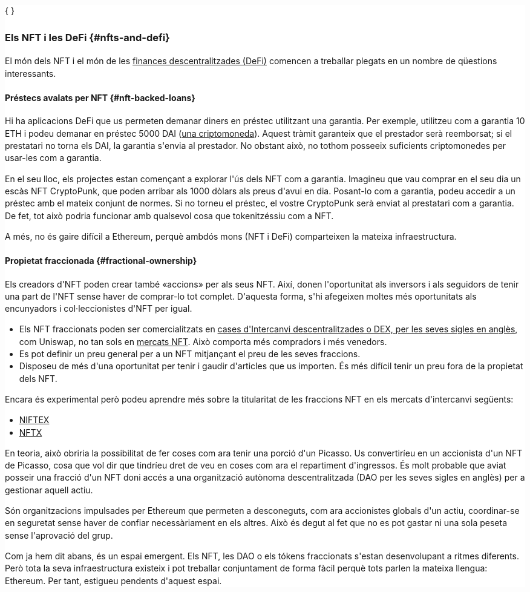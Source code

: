 {
	<Divider />
}

### Els NFT i les DeFi \{#nfts-and-defi}

El món dels NFT i el món de les [finances descentralitzades (DeFi)](/defi/) comencen a treballar plegats en un nombre de qüestions interessants.

#### Préstecs avalats per NFT \{#nft-backed-loans}

Hi ha aplicacions DeFi que us permeten demanar diners en préstec utilitzant una garantia. Per exemple, utilitzeu com a garantia 10 ETH i podeu demanar en préstec 5000 DAI ([una criptomoneda](/stablecoins/)). Aquest tràmit garanteix que el prestador serà reemborsat; si el prestatari no torna els DAI, la garantia s'envia al prestador. No obstant això, no tothom posseeix suficients criptomonedes per usar-les com a garantia.

En el seu lloc, els projectes estan començant a explorar l'ús dels NFT com a garantia. Imagineu que vau comprar en el seu dia un escàs NFT CryptoPunk, que poden arribar als 1000 dòlars als preus d'avui en dia. Posant-lo com a garantia, podeu accedir a un préstec amb el mateix conjunt de normes. Si no torneu el préstec, el vostre CryptoPunk serà enviat al prestatari com a garantia. De fet, tot això podria funcionar amb qualsevol cosa que tokenitzéssiu com a NFT.

A més, no és gaire difícil a Ethereum, perquè ambdós mons (NFT i DeFi) comparteixen la mateixa infraestructura.

#### Propietat fraccionada \{#fractional-ownership}

Els creadors d'NFT poden crear també «accions» per als seus NFT. Així, donen l'oportunitat als inversors i als seguidors de tenir una part de l'NFT sense haver de comprar-lo tot complet. D'aquesta forma, s'hi afegeixen moltes més oportunitats als encunyadors i col·leccionistes d'NFT per igual.

- Els NFT fraccionats poden ser comercialitzats en [cases d'Intercanvi descentralitzades o DEX, per les seves sigles en anglès](/defi/#dex), com Uniswap, no tan sols en [mercats NFT](/dapps?category=collectibles). Això comporta més compradors i més venedors.
- Es pot definir un preu general per a un NFT mitjançant el preu de les seves fraccions.
- Disposeu de més d'una oportunitat per tenir i gaudir d'articles que us importen. És més difícil tenir un preu fora de la propietat dels NFT.

Encara és experimental però podeu aprendre més sobre la titularitat de les fraccions NFT en els mercats d'intercanvi següents:

- [NIFTEX](https://landing.niftex.com/)
- [NFTX](https://gallery.nftx.org/)

En teoria, això obriria la possibilitat de fer coses com ara tenir una porció d'un Picasso. Us convertiríeu en un accionista d'un NFT de Picasso, cosa que vol dir que tindríeu dret de veu en coses com ara el repartiment d'ingressos. És molt probable que aviat posseir una fracció d'un NFT doni accés a una organització autònoma descentralitzada (DAO per les seves sigles en anglès) per a gestionar aquell actiu.

Són organitzacions impulsades per Ethereum que permeten a desconeguts, com ara accionistes globals d'un actiu, coordinar-se en seguretat sense haver de confiar necessàriament en els altres. Això és degut al fet que no es pot gastar ni una sola peseta sense l'aprovació del grup.

Com ja hem dit abans, és un espai emergent. Els NFT, les DAO o els tókens fraccionats s'estan desenvolupant a ritmes diferents. Però tota la seva infraestructura existeix i pot treballar conjuntament de forma fàcil perquè tots parlen la mateixa llengua: Ethereum. Per tant, estigueu pendents d'aquest espai.
